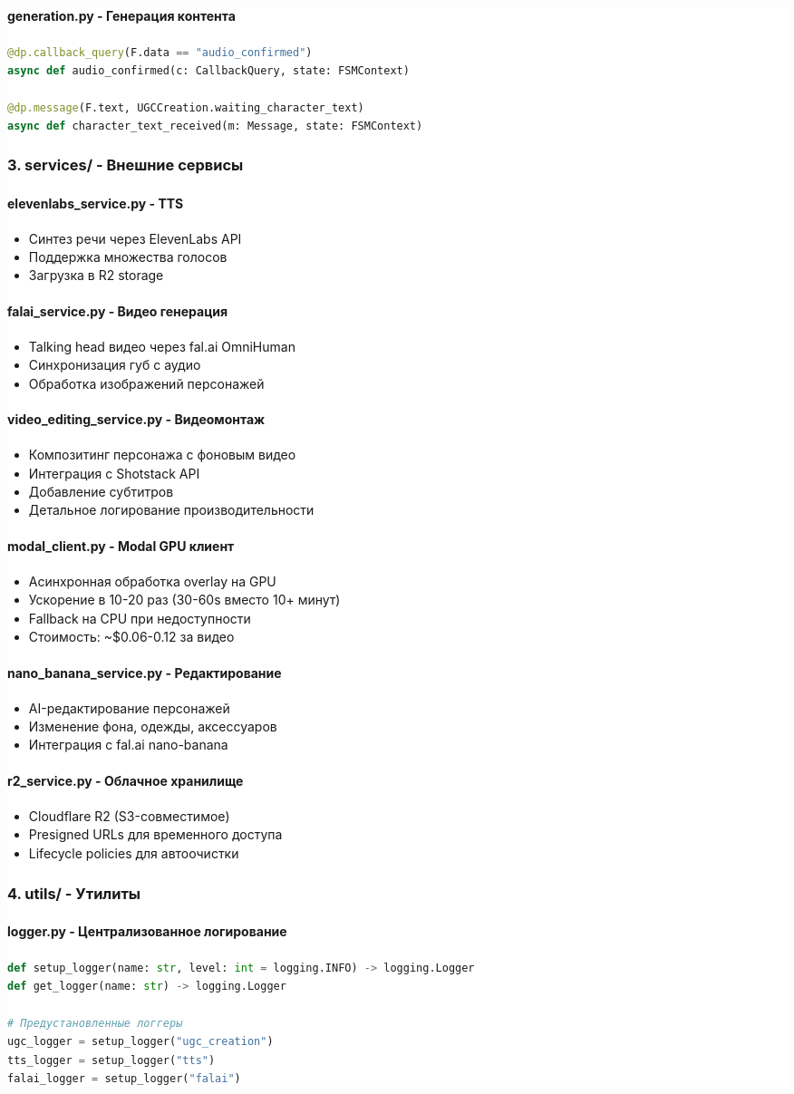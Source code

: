 #### **generation.py** - Генерация контента
```python
@dp.callback_query(F.data == "audio_confirmed")
async def audio_confirmed(c: CallbackQuery, state: FSMContext)

@dp.message(F.text, UGCCreation.waiting_character_text)
async def character_text_received(m: Message, state: FSMContext)
```

### 3. **services/** - Внешние сервисы

#### **elevenlabs_service.py** - TTS
- Синтез речи через ElevenLabs API
- Поддержка множества голосов
- Загрузка в R2 storage

#### **falai_service.py** - Видео генерация
- Talking head видео через fal.ai OmniHuman
- Синхронизация губ с аудио
- Обработка изображений персонажей

#### **video_editing_service.py** - Видеомонтаж
- Композитинг персонажа с фоновым видео
- Интеграция с Shotstack API
- Добавление субтитров
- Детальное логирование производительности

#### **modal_client.py** - Modal GPU клиент
- Асинхронная обработка overlay на GPU
- Ускорение в 10-20 раз (30-60s вместо 10+ минут)
- Fallback на CPU при недоступности
- Стоимость: ~$0.06-0.12 за видео

#### **nano_banana_service.py** - Редактирование
- AI-редактирование персонажей
- Изменение фона, одежды, аксессуаров
- Интеграция с fal.ai nano-banana

#### **r2_service.py** - Облачное хранилище
- Cloudflare R2 (S3-совместимое)
- Presigned URLs для временного доступа
- Lifecycle policies для автоочистки

### 4. **utils/** - Утилиты

#### **logger.py** - Централизованное логирование
```python
def setup_logger(name: str, level: int = logging.INFO) -> logging.Logger
def get_logger(name: str) -> logging.Logger

# Предустановленные логгеры
ugc_logger = setup_logger("ugc_creation")
tts_logger = setup_logger("tts")
falai_logger = setup_logger("falai")
```
